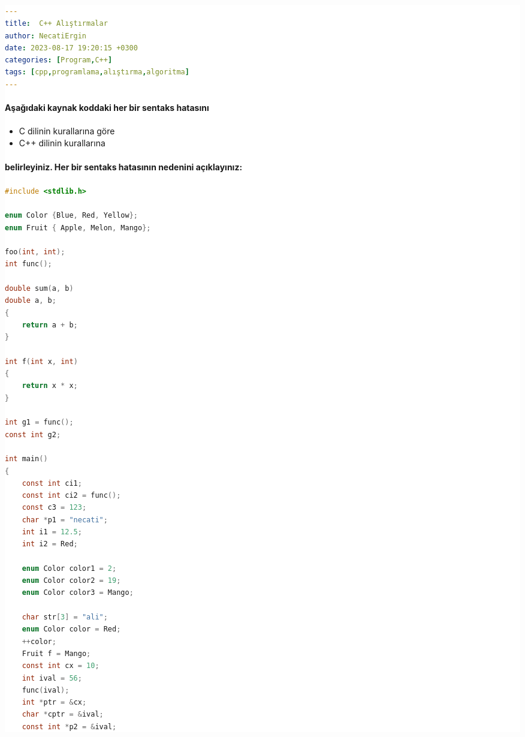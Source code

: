 ```yaml
---
title:  C++ Alıştırmalar
author: NecatiErgin
date: 2023-08-17 19:20:15 +0300
categories: [Program,C++]
tags: [cpp,programlama,alıştırma,algoritma]
---
```



#### Aşağıdaki kaynak koddaki her bir sentaks hatasını

+ C dilinin kurallarına göre
+ C++ dilinin kurallarına 

#### belirleyiniz. Her bir sentaks hatasının nedenini açıklayınız:

```c
#include <stdlib.h>

enum Color {Blue, Red, Yellow};
enum Fruit { Apple, Melon, Mango};

foo(int, int);
int func();

double sum(a, b)
double a, b;
{
	return a + b;
}

int f(int x, int)
{
	return x * x;
}

int g1 = func();
const int g2;

int main()
{
	const int ci1;
	const int ci2 = func();
	const c3 = 123;
	char *p1 = "necati";
	int i1 = 12.5;
	int i2 = Red;

	enum Color color1 = 2;
	enum Color color2 = 19;
	enum Color color3 = Mango;
  
	char str[3] = "ali";
	enum Color color = Red;
	++color;
	Fruit f = Mango;
	const int cx = 10;
	int ival = 56;
	func(ival);
	int *ptr = &cx;
	char *cptr = &ival;
	const int *p2 = &ival;
```
